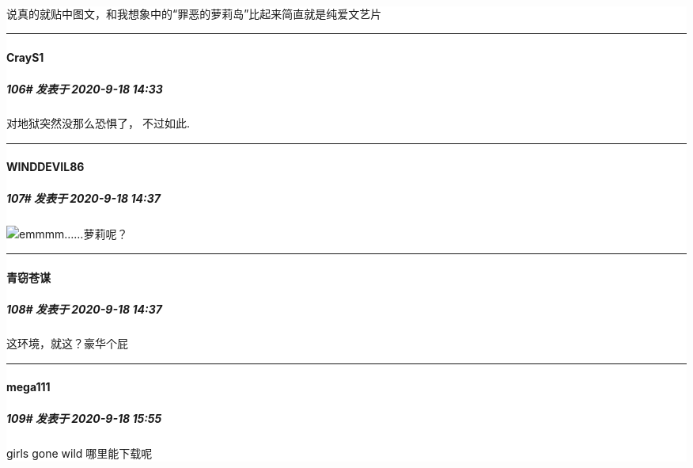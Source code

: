 


说真的就贴中图文，和我想象中的“罪恶的萝莉岛”比起来简直就是纯爱文艺片







*****

####  CrayS1  
##### 106#       发表于 2020-9-18 14:33




对地狱突然没那么恐惧了， 不过如此.







*****

####  WINDDEVIL86  
##### 107#       发表于 2020-9-18 14:37



<img src="https://static.saraba1st.com/image/smiley/face2017/048.png" referrerpolicy="no-referrer">emmmm……萝莉呢？







*****

####  青窃苍谋  
##### 108#       发表于 2020-9-18 14:37




这环境，就这？豪华个屁







*****

####  mega111  
##### 109#       发表于 2020-9-18 15:55




girls gone wild 哪里能下载呢




